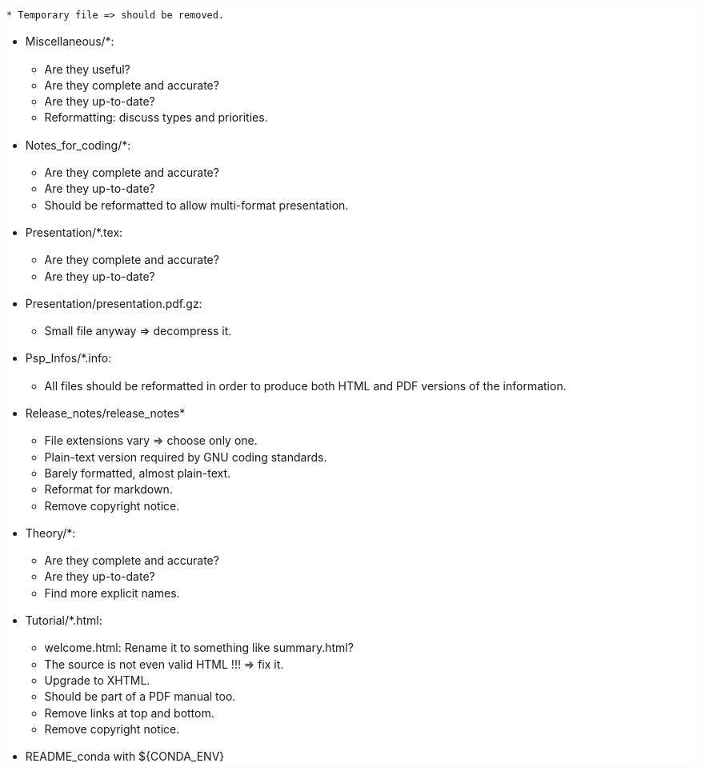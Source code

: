 	* Temporary file => should be removed.

* Miscellaneous/*:

	* Are they useful?
	* Are they complete and accurate?
	* Are they up-to-date?
	* Reformatting: discuss types and priorities.

* Notes_for_coding/*:

	* Are they complete and accurate?
	* Are they up-to-date?
	* Should be reformatted to allow multi-format presentation.

* Presentation/*.tex:

	* Are they complete and accurate?
	* Are they up-to-date?

* Presentation/presentation.pdf.gz:

	* Small file anyway => decompress it.

* Psp_Infos/*.info:

	* All files should be reformatted in order to produce both HTML
	  and PDF versions of the information.

* Release_notes/release_notes*

	* File extensions vary => choose only one.
	* Plain-text version required by GNU coding standards.
	* Barely formatted, almost plain-text.
	* Reformat for markdown.
	* Remove copyright notice.

* Theory/*:

	* Are they complete and accurate?
	* Are they up-to-date?
	* Find more explicit names.

* Tutorial/*.html:

	* welcome.html: Rename it to something like summary.html?
	* The source is not even valid HTML !!! => fix it.
	* Upgrade to XHTML.
	* Should be part of a PDF manual too.
	* Remove links at top and bottom.
	* Remove copyright notice.


* README_conda with ${CONDA_ENV}

